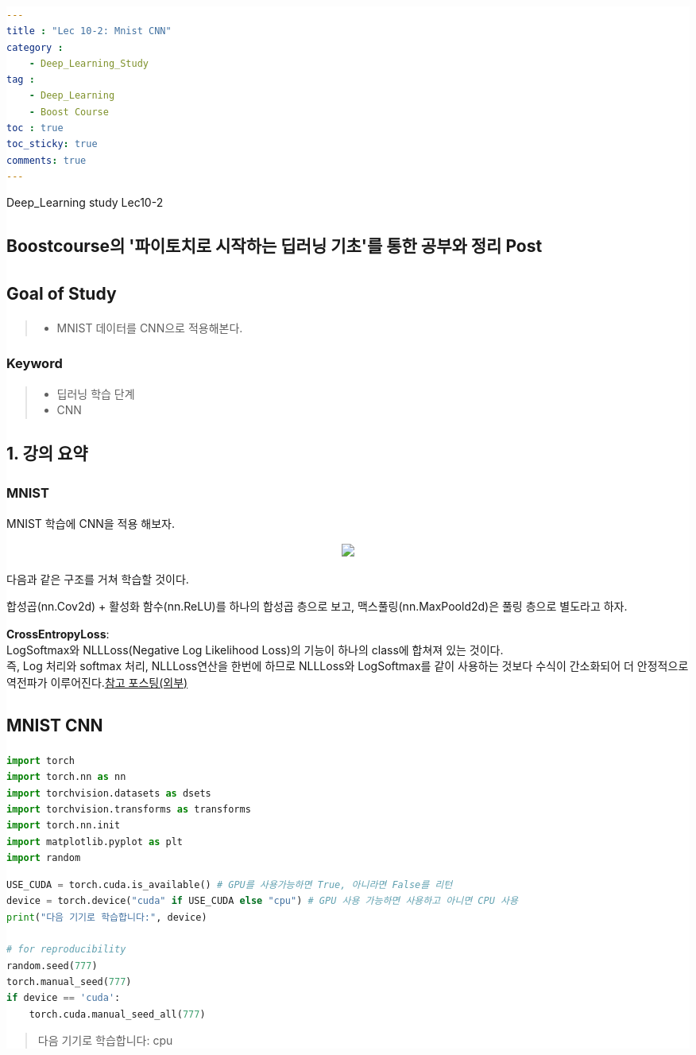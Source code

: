 ```yaml
---
title : "Lec 10-2: Mnist CNN"
category :
    - Deep_Learning_Study
tag :
    - Deep_Learning
    - Boost Course
toc : true
toc_sticky: true
comments: true
---
```


Deep_Learning study Lec10-2

## Boostcourse의 '파이토치로 시작하는 딥러닝 기초'를 통한 공부와 정리 Post    

## Goal of Study  
> - MNIST 데이터를 CNN으로 적용해본다.  

### Keyword
> - 딥러닝 학습 단계  
> - CNN  
    
## 1. 강의 요약  
### MNIST
MNIST 학습에 CNN을 적용 해보자.

<p align="center"><img src="https://user-images.githubusercontent.com/72693388/127772366-bd70ab1f-60d9-4f2b-a86e-a7453e002af2.png" width = "400" ></p>

다음과 같은 구조를 거쳐 학습할 것이다.

합성곱(nn.Cov2d) + 활성화 함수(nn.ReLU)를 하나의 합성곱 층으로 보고, 맥스풀링(nn.MaxPoold2d)은 풀링 층으로 별도라고 하자.

**CrossEntropyLoss**:  
LogSoftmax와 NLLLoss(Negative Log Likelihood Loss)의 기능이 하나의 class에 합쳐져 있는 것이다.   
즉, Log 처리와 softmax 처리, NLLLoss연산을 한번에 하므로 NLLLoss와 LogSoftmax를 같이 사용하는 것보다 수식이 간소화되어 더 안정적으로 역전파가 이루어진다.[참고 포스팅(외부)](https://mole-starseeker.tistory.com/70)

## MNIST CNN
```python
import torch
import torch.nn as nn
import torchvision.datasets as dsets
import torchvision.transforms as transforms
import torch.nn.init
import matplotlib.pyplot as plt
import random
```
```python
USE_CUDA = torch.cuda.is_available() # GPU를 사용가능하면 True, 아니라면 False를 리턴
device = torch.device("cuda" if USE_CUDA else "cpu") # GPU 사용 가능하면 사용하고 아니면 CPU 사용
print("다음 기기로 학습합니다:", device)

# for reproducibility
random.seed(777)
torch.manual_seed(777)
if device == 'cuda':
    torch.cuda.manual_seed_all(777)
```
> 다음 기기로 학습합니다: cpu 
   